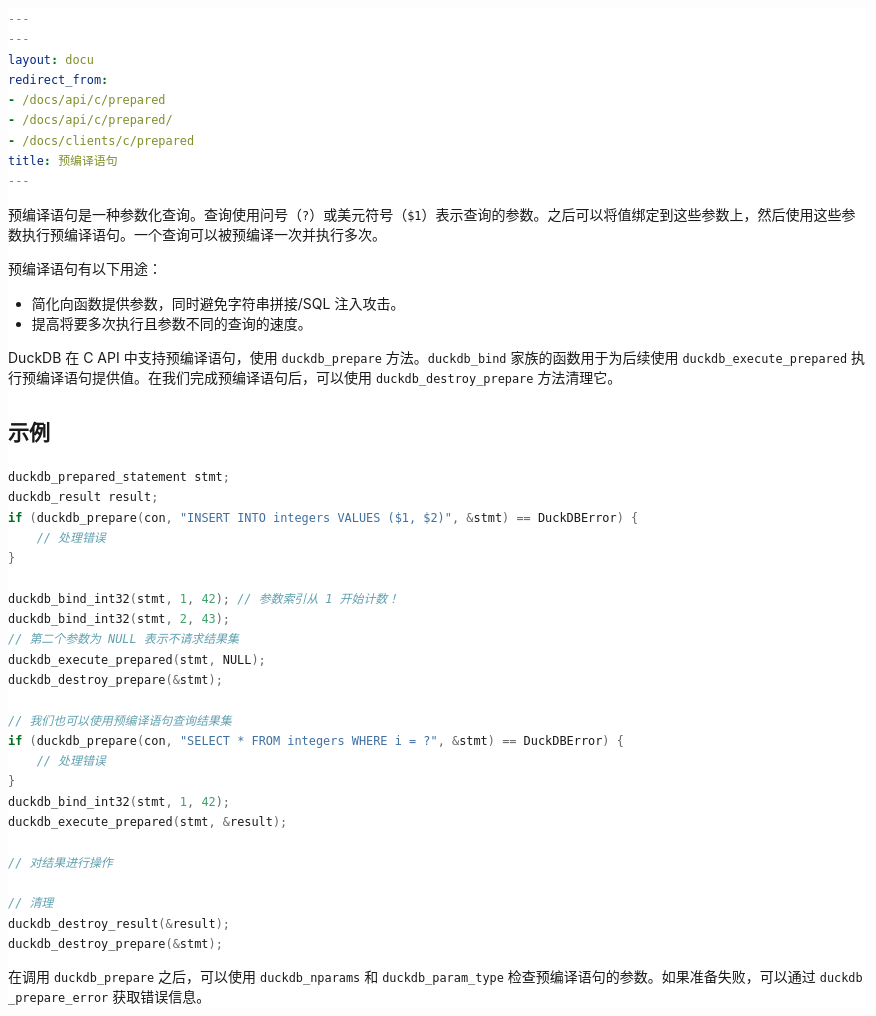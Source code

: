 ```yaml
---
---
layout: docu
redirect_from:
- /docs/api/c/prepared
- /docs/api/c/prepared/
- /docs/clients/c/prepared
title: 预编译语句
---
```




预编译语句是一种参数化查询。查询使用问号（`?`）或美元符号（`$1`）表示查询的参数。之后可以将值绑定到这些参数上，然后使用这些参数执行预编译语句。一个查询可以被预编译一次并执行多次。

预编译语句有以下用途：

* 简化向函数提供参数，同时避免字符串拼接/SQL 注入攻击。
* 提高将要多次执行且参数不同的查询的速度。

DuckDB 在 C API 中支持预编译语句，使用 `duckdb_prepare` 方法。`duckdb_bind` 家族的函数用于为后续使用 `duckdb_execute_prepared` 执行预编译语句提供值。在我们完成预编译语句后，可以使用 `duckdb_destroy_prepare` 方法清理它。

## 示例

```c
duckdb_prepared_statement stmt;
duckdb_result result;
if (duckdb_prepare(con, "INSERT INTO integers VALUES ($1, $2)", &stmt) == DuckDBError) {
    // 处理错误
}

duckdb_bind_int32(stmt, 1, 42); // 参数索引从 1 开始计数！
duckdb_bind_int32(stmt, 2, 43);
// 第二个参数为 NULL 表示不请求结果集
duckdb_execute_prepared(stmt, NULL);
duckdb_destroy_prepare(&stmt);

// 我们也可以使用预编译语句查询结果集
if (duckdb_prepare(con, "SELECT * FROM integers WHERE i = ?", &stmt) == DuckDBError) {
    // 处理错误
}
duckdb_bind_int32(stmt, 1, 42);
duckdb_execute_prepared(stmt, &result);

// 对结果进行操作

// 清理
duckdb_destroy_result(&result);
duckdb_destroy_prepare(&stmt);
```

在调用 `duckdb_prepare` 之后，可以使用 `duckdb_nparams` 和 `duckdb_param_type` 检查预编译语句的参数。如果准备失败，可以通过 `duckdb_prepare_error` 获取错误信息。
